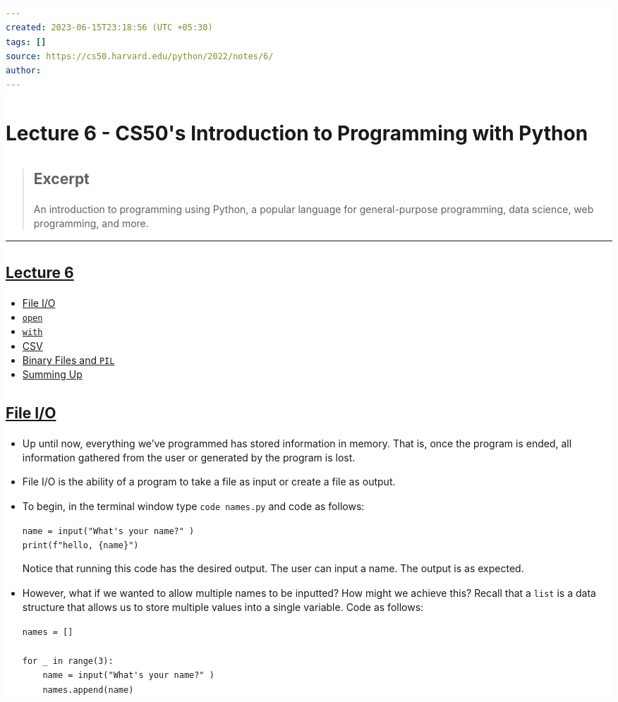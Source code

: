 ```yaml
---
created: 2023-06-15T23:18:56 (UTC +05:30)
tags: []
source: https://cs50.harvard.edu/python/2022/notes/6/
author: 
---
```


# Lecture 6 - CS50's Introduction to Programming with Python

> ## Excerpt
> An introduction to programming using Python, a popular language for general-purpose programming, data science, web programming, and more.

---
## [Lecture 6](https://cs50.harvard.edu/python/2022/notes/6/#lecture-6)

-   [File I/O](https://cs50.harvard.edu/python/2022/notes/6/#file-io)
-   [`open`](https://cs50.harvard.edu/python/2022/notes/6/#open)
-   [`with`](https://cs50.harvard.edu/python/2022/notes/6/#with)
-   [CSV](https://cs50.harvard.edu/python/2022/notes/6/#csv)
-   [Binary Files and `PIL`](https://cs50.harvard.edu/python/2022/notes/6/#binary-files-and-pil)
-   [Summing Up](https://cs50.harvard.edu/python/2022/notes/6/#summing-up)

## [File I/O](https://cs50.harvard.edu/python/2022/notes/6/#file-io)

-   Up until now, everything we’ve programmed has stored information in memory. That is, once the program is ended, all information gathered from the user or generated by the program is lost.
-   File I/O is the ability of a program to take a file as input or create a file as output.
-   To begin, in the terminal window type `code names.py` and code as follows:
    
    ```
    name = input("What's your name?" )
    print(f"hello, {name}")
    ```
    
    Notice that running this code has the desired output. The user can input a name. The output is as expected.
    
-   However, what if we wanted to allow multiple names to be inputted? How might we achieve this? Recall that a `list` is a data structure that allows us to store multiple values into a single variable. Code as follows:
    
    ```
    names = []
    
    for _ in range(3):
        name = input("What's your name?" )
        names.append(name)
    ```
    
